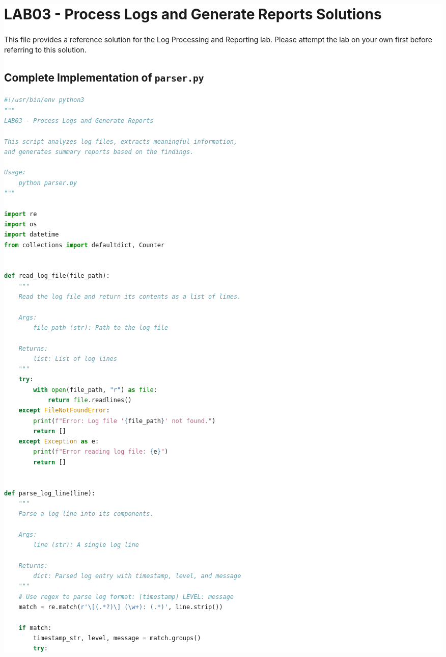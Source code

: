 # LAB03 - Process Logs and Generate Reports Solutions

This file provides a reference solution for the Log Processing and Reporting lab. Please attempt the lab on your own first before referring to this solution.

## Complete Implementation of `parser.py`

```python
#!/usr/bin/env python3
"""
LAB03 - Process Logs and Generate Reports

This script analyzes log files, extracts meaningful information,
and generates summary reports based on the findings.

Usage:
    python parser.py
"""

import re
import os
import datetime
from collections import defaultdict, Counter


def read_log_file(file_path):
    """
    Read the log file and return its contents as a list of lines.
    
    Args:
        file_path (str): Path to the log file
        
    Returns:
        list: List of log lines
    """
    try:
        with open(file_path, "r") as file:
            return file.readlines()
    except FileNotFoundError:
        print(f"Error: Log file '{file_path}' not found.")
        return []
    except Exception as e:
        print(f"Error reading log file: {e}")
        return []


def parse_log_line(line):
    """
    Parse a log line into its components.
    
    Args:
        line (str): A single log line
        
    Returns:
        dict: Parsed log entry with timestamp, level, and message
    """
    # Use regex to parse log format: [timestamp] LEVEL: message
    match = re.match(r'\[(.*?)\] (\w+): (.*)', line.strip())
    
    if match:
        timestamp_str, level, message = match.groups()
        try:
```